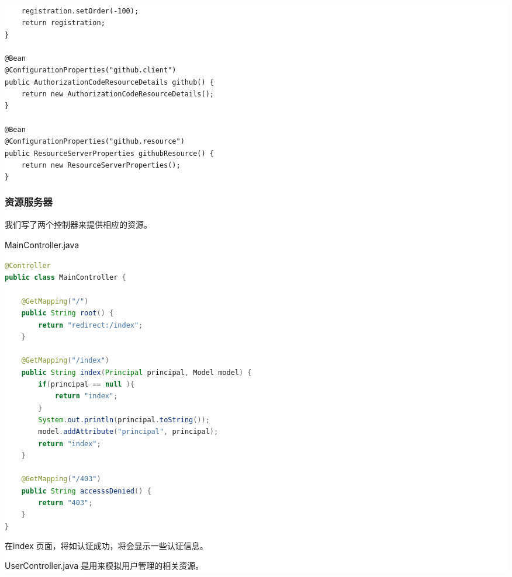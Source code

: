 ```
    registration.setOrder(-100);
    return registration;
}

@Bean
@ConfigurationProperties("github.client")
public AuthorizationCodeResourceDetails github() {
    return new AuthorizationCodeResourceDetails();
}

@Bean
@ConfigurationProperties("github.resource")
public ResourceServerProperties githubResource() {
    return new ResourceServerProperties();
}
```

### 资源服务器

我们写了两个控制器来提供相应的资源。

MainController.java

```java
@Controller
public class MainController {
	
	@GetMapping("/")
	public String root() {
		return "redirect:/index";
	}
	
	@GetMapping("/index")
	public String index(Principal principal, Model model) {
	    if(principal == null ){
	    	return "index";
	    }
		System.out.println(principal.toString());
		model.addAttribute("principal", principal);
		return "index";
	}

	@GetMapping("/403")
	public String accesssDenied() {
		return "403";
	}
}
```

在index 页面，将如认证成功，将会显示一些认证信息。

UserController.java  是用来模拟用户管理的相关资源。
